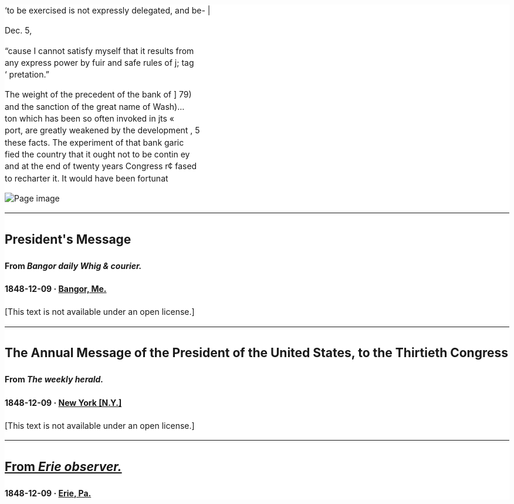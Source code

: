 ‘to be exercised is not expressly delegated, and be- |  
  
  
  
Dec. 5,  
  
“cause I cannot satisfy myself that it results from  
any express power by fuir and safe rules of j; tag  
‘ pretation.”  
  
The weight of the precedent of the bank of ] 79)  
and the sanction of the great name of Wash)...  
ton which has been so often invoked in jts «  
port, are greatly weakened by the development , 5  
these facts. The experiment of that bank garic  
fied the country that it ought not to be contin ey  
and at the end of twenty years Congress r¢ fased  
to recharter it. It would have been fortunat
</td><td style="width: 50%; max-height: 75%; margin: auto; display: block;">
<img alt="Page image" src="https://iiif.archive.org/image/iiif/2/sim_united-states-congress-congressional-globe_1848-12-08_20_1%2Fsim_united-states-congress-congressional-globe_1848-12-08_20_1_jp2.zip%2Fsim_united-states-congress-congressional-globe_1848-12-08_20_1_jp2%2Fsim_united-states-congress-congressional-globe_1848-12-08_20_1_0009.jp2/pct:42.46926229508197,5.826351865955826,52.30532786885246,84.23457730388424/,600/0/default.jpg"/>
</td>
</tr></table>

---

## President's Message

#### From _Bangor daily Whig & courier._

#### 1848-12-09 &middot; [Bangor, Me.](http://dbpedia.org/resource/Bangor%2C_Maine)

[This text is not available under an open license.]

---

## The Annual Message of the President of the United States, to the Thirtieth Congress

#### From _The weekly herald._

#### 1848-12-09 &middot; [New York [N.Y.]](http://dbpedia.org/resource/New_York_City)

[This text is not available under an open license.]

---

## [From _Erie observer._](https://panewsarchive.psu.edu/lccn/sn83032025/1848-12-09/ed-1/seq-3/)

#### 1848-12-09 &middot; [Erie, Pa.](http://dbpedia.org/resource/Erie%2C_Pennsylvania)
